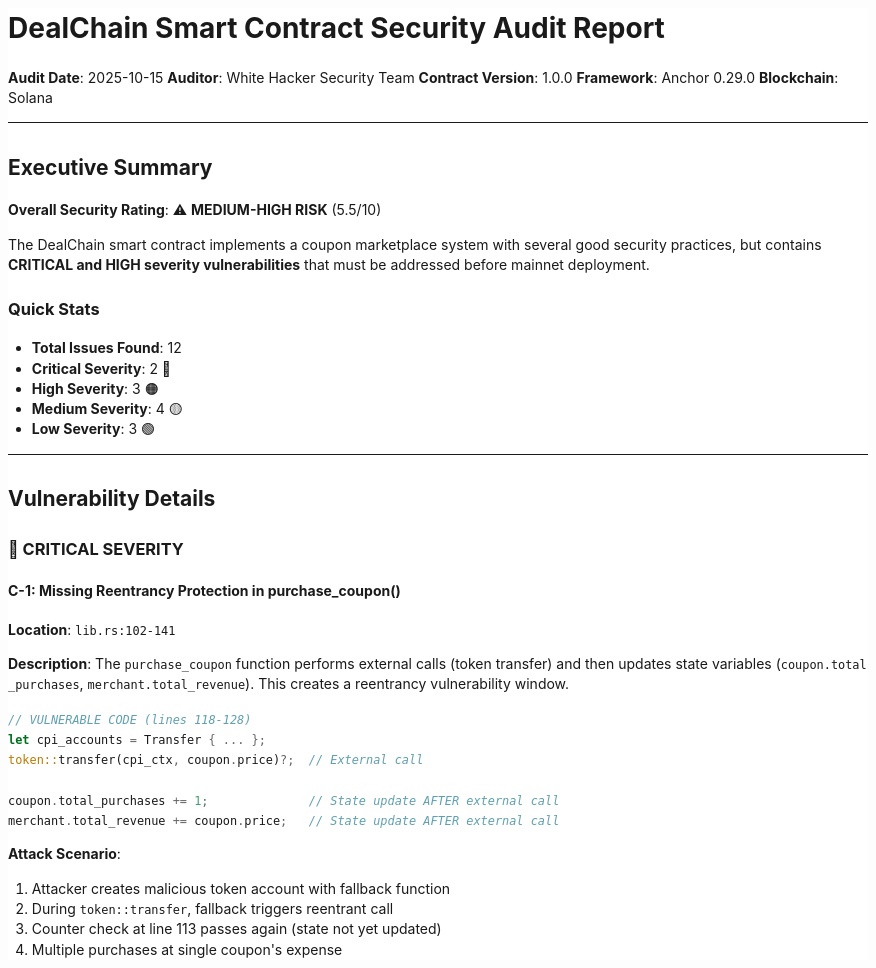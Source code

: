 # DealChain Smart Contract Security Audit Report

**Audit Date**: 2025-10-15
**Auditor**: White Hacker Security Team
**Contract Version**: 1.0.0
**Framework**: Anchor 0.29.0
**Blockchain**: Solana

---

## Executive Summary

**Overall Security Rating**: ⚠️ **MEDIUM-HIGH RISK** (5.5/10)

The DealChain smart contract implements a coupon marketplace system with several good security practices, but contains **CRITICAL and HIGH severity vulnerabilities** that must be addressed before mainnet deployment.

### Quick Stats
- **Total Issues Found**: 12
- **Critical Severity**: 2 🔴
- **High Severity**: 3 🟠
- **Medium Severity**: 4 🟡
- **Low Severity**: 3 🟢

---

## Vulnerability Details

### 🔴 CRITICAL SEVERITY

#### **C-1: Missing Reentrancy Protection in purchase_coupon()**

**Location**: `lib.rs:102-141`

**Description**:
The `purchase_coupon` function performs external calls (token transfer) and then updates state variables (`coupon.total_purchases`, `merchant.total_revenue`). This creates a reentrancy vulnerability window.

```rust
// VULNERABLE CODE (lines 118-128)
let cpi_accounts = Transfer { ... };
token::transfer(cpi_ctx, coupon.price)?;  // External call

coupon.total_purchases += 1;              // State update AFTER external call
merchant.total_revenue += coupon.price;   // State update AFTER external call
```

**Attack Scenario**:
1. Attacker creates malicious token account with fallback function
2. During `token::transfer`, fallback triggers reentrant call
3. Counter check at line 113 passes again (state not yet updated)
4. Multiple purchases at single coupon's expense
